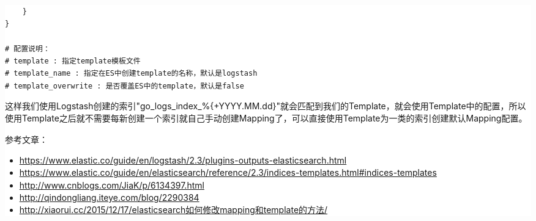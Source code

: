 ```
    }
}

# 配置说明：
# template : 指定template模板文件
# template_name : 指定在ES中创建template的名称，默认是logstash
# template_overwrite : 是否覆盖ES中的template，默认是false
```

这样我们使用Logstash创建的索引"go_logs_index_%{+YYYY.MM.dd}"就会匹配到我们的Template，就会使用Template中的配置，所以使用Template之后就不需要每新创建一个索引就自己手动创建Mapping了，可以直接使用Template为一类的索引创建默认Mapping配置。


参考文章：

- https://www.elastic.co/guide/en/logstash/2.3/plugins-outputs-elasticsearch.html
- https://www.elastic.co/guide/en/elasticsearch/reference/2.3/indices-templates.html#indices-templates
- http://www.cnblogs.com/JiaK/p/6134397.html
- http://qindongliang.iteye.com/blog/2290384
- http://xiaorui.cc/2015/12/17/elasticsearch如何修改mapping和template的方法/